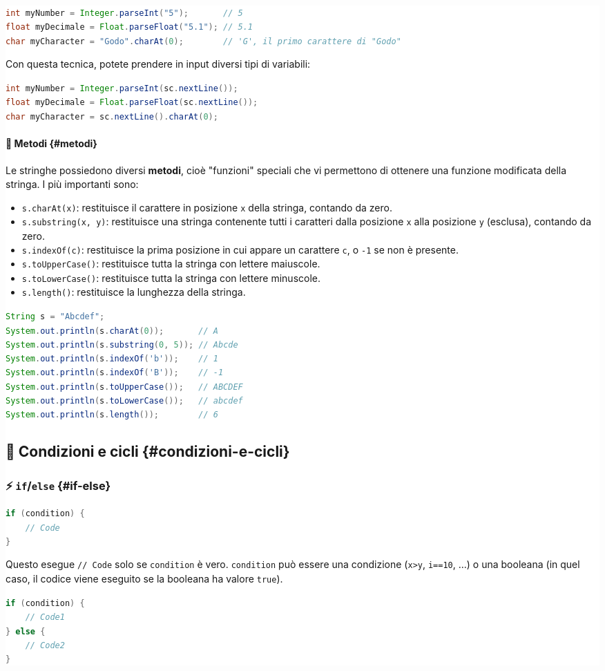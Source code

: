 ```java
int myNumber = Integer.parseInt("5");       // 5
float myDecimale = Float.parseFloat("5.1"); // 5.1
char myCharacter = "Godo".charAt(0);        // 'G', il primo carattere di "Godo"
```

Con questa tecnica, potete prendere in input diversi tipi di variabili:

```java
int myNumber = Integer.parseInt(sc.nextLine());
float myDecimale = Float.parseFloat(sc.nextLine());
char myCharacter = sc.nextLine().charAt(0);
```

#### **🧰 Metodi** {#metodi}

Le stringhe possiedono diversi **metodi**, cioè "funzioni" speciali che vi permettono di ottenere una funzione modificata della stringa.
I più importanti sono:

- `s.charAt(x)`: restituisce il carattere in posizione `x` della stringa, contando da zero.
- `s.substring(x, y)`: restituisce una stringa contenente tutti i caratteri dalla posizione `x` alla posizione `y` (esclusa), contando da zero.
- `s.indexOf(c)`: restituisce la prima posizione in cui appare un carattere `c`, o `-1` se non è presente.
- `s.toUpperCase()`: restituisce tutta la stringa con lettere maiuscole.
- `s.toLowerCase()`: restituisce tutta la stringa con lettere minuscole.
- `s.length()`: restituisce la lunghezza della stringa.

```java
String s = "Abcdef";
System.out.println(s.charAt(0));       // A
System.out.println(s.substring(0, 5)); // Abcde
System.out.println(s.indexOf('b'));    // 1
System.out.println(s.indexOf('B'));    // -1
System.out.println(s.toUpperCase());   // ABCDEF
System.out.println(s.toLowerCase());   // abcdef
System.out.println(s.length());        // 6
```

## **🔀 Condizioni e cicli** {#condizioni-e-cicli}

### ⚡ `if`/`else` {#if-else}

```java
if (condition) {
    // Code
}
```

Questo esegue `// Code` solo se `condition` è vero.
`condition` può essere una condizione (`x>y`, `i==10`, ...) o una booleana (in quel caso, il codice viene eseguito se la booleana ha valore `true`).

```java
if (condition) {
    // Code1
} else {
    // Code2
}
```

